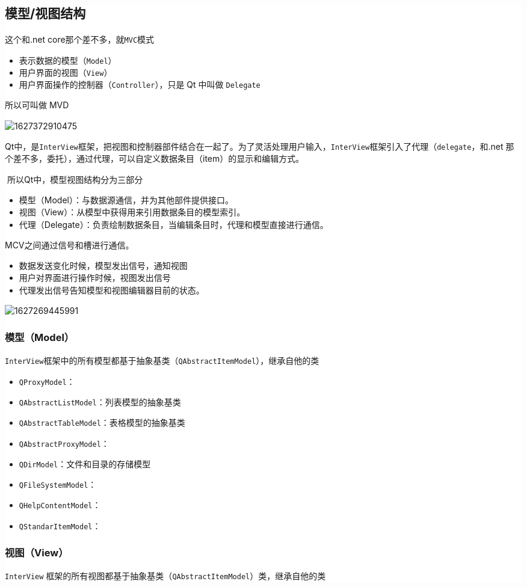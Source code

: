 

## 模型/视图结构

这个和.net core那个差不多，就`MVC`模式

* 表示数据的模型（`Model`）
* 用户界面的视图（`View`）
* 用户界面操作的控制器（`Controller`），只是 Qt 中叫做 `Delegate`

所以可叫做 MVD

![1627372910475](images/1627372910475.png)



Qt中，是`InterView`框架，把视图和控制器部件结合在一起了。为了灵活处理用户输入，`InterView`框架引入了代理（`delegate`，和.net 那个差不多，委托），通过代理，可以自定义数据条目（item）的显示和编辑方式。

​	所以Qt中，模型视图结构分为三部分

* 模型（Model）：与数据源通信，并为其他部件提供接口。
* 视图（View）：从模型中获得用来引用数据条目的模型索引。
* 代理（Delegate）：负责绘制数据条目，当编辑条目时，代理和模型直接进行通信。

MCV之间通过信号和槽进行通信。

* 数据发送变化时候，模型发出信号，通知视图
* 用户对界面进行操作时候，视图发出信号
* 代理发出信号告知模型和视图编辑器目前的状态。

![1627269445991](images/1627269445991.png)



### 模型（Model）

`InterView`框架中的所有模型都基于抽象基类（`QAbstractItemModel`），继承自他的类

* `QProxyModel`：

* `QAbstractListModel`：列表模型的抽象基类

* `QAbstractTableModel`：表格模型的抽象基类

* `QAbstractProxyModel`：

* `QDirModel`：文件和目录的存储模型

* `QFileSystemModel`：

* `QHelpContentModel`：

* `QStandarItemModel`：

  

### 视图（View）

`InterView` 框架的所有视图都基于抽象基类（`QAbstractItemModel`）类，继承自他的类
